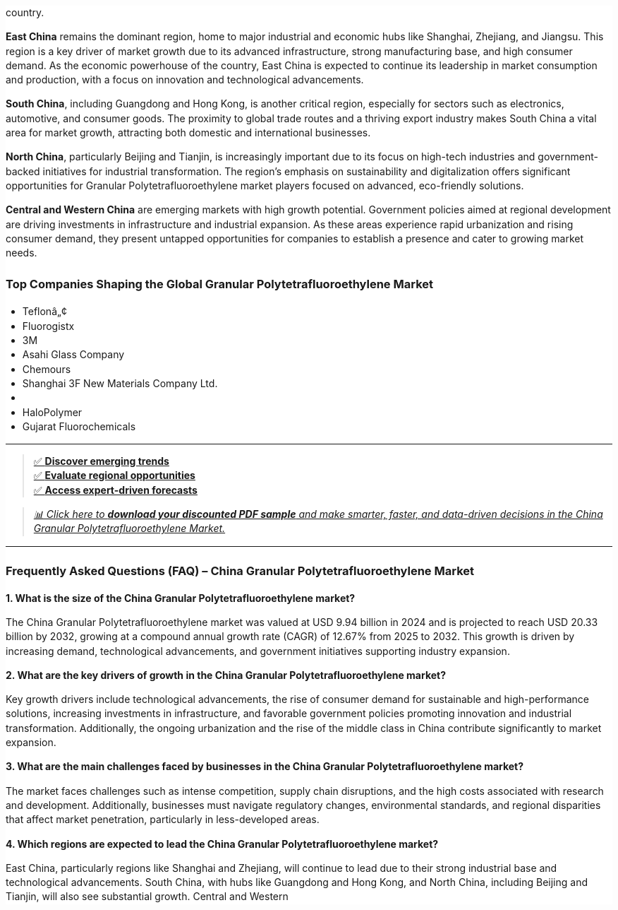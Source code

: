 country.</p><p class="" data-start="351" data-end="799"><strong data-start="351" data-end="365">East China</strong> remains the dominant region, home to major industrial and economic hubs like Shanghai, Zhejiang, and Jiangsu. This region is a key driver of market growth due to its advanced infrastructure, strong manufacturing base, and high consumer demand. As the economic powerhouse of the country, East China is expected to continue its leadership in market consumption and production, with a focus on innovation and technological advancements.</p><p class="" data-start="801" data-end="1129"><strong data-start="801" data-end="816">South China</strong>, including Guangdong and Hong Kong, is another critical region, especially for sectors such as electronics, automotive, and consumer goods. The proximity to global trade routes and a thriving export industry makes South China a vital area for market growth, attracting both domestic and international businesses.</p><p class="" data-start="1131" data-end="1474"><strong data-start="1131" data-end="1146">North China</strong>, particularly Beijing and Tianjin, is increasingly important due to its focus on high-tech industries and government-backed initiatives for industrial transformation. The region&rsquo;s emphasis on sustainability and digitalization offers significant opportunities for Granular Polytetrafluoroethylene market players focused on advanced, eco-friendly solutions.</p><p class="" data-start="1476" data-end="1854"><strong data-start="1476" data-end="1505">Central and Western China</strong> are emerging markets with high growth potential. Government policies aimed at regional development are driving investments in infrastructure and industrial expansion. As these areas experience rapid urbanization and rising consumer demand, they present untapped opportunities for companies to establish a presence and cater to growing market needs.</p><p class="" data-start="1856" data-end="2046"><h3>Top Companies Shaping the Global Granular Polytetrafluoroethylene Market </h3><ul><li>Teflonâ„¢</li><li>Fluorogistx</li><li>3M</li><li>Asahi Glass Company</li><li>Chemours</li><li>Shanghai 3F New Materials Company Ltd.</li><li></li><li>HaloPolymer</li><li>Gujarat Fluorochemicals</li></ul></p><hr /><blockquote><p><a href="https://www.marketresearchintellect.com/ask-for-discount/?rid=941865&amp;utm_source=Github-China&amp;utm_medium=027">✅ <strong data-start="617" data-end="645">Discover emerging trends</strong></a><br data-start="645" data-end="648" /><a href="https://www.marketresearchintellect.com/ask-for-discount/?rid=941865&amp;utm_source=Github-China&amp;utm_medium=027"> ✅ <strong data-start="650" data-end="685">Evaluate regional opportunities</strong></a><br data-start="685" data-end="688" /><a href="https://www.marketresearchintellect.com/ask-for-discount/?rid=941865&amp;utm_source=Github-China&amp;utm_medium=027"> ✅ <strong data-start="690" data-end="724">Access expert-driven forecasts</strong></a></p></blockquote><blockquote><p class="" data-start="728" data-end="864"><a href="https://www.marketresearchintellect.com/ask-for-discount/?rid=941865&amp;utm_source=Github-China&amp;utm_medium=027"><em>📊 Click&nbsp;here to <strong data-start="746" data-end="785">download your discounted PDF sample</strong> and make smarter, faster, and data-driven decisions in the China Granular Polytetrafluoroethylene Market.</em></a></p></blockquote><hr /><h3 class="" data-start="169" data-end="229"><strong data-start="173" data-end="229">Frequently Asked Questions (FAQ) &ndash; China Granular Polytetrafluoroethylene Market</strong></h3><p class="" data-start="231" data-end="601"><strong data-start="231" data-end="280">1. What is the size of the China Granular Polytetrafluoroethylene market?</strong></p><p class="" data-start="231" data-end="601">The China Granular Polytetrafluoroethylene market was valued at USD 9.94 billion in 2024 and is projected to reach USD 20.33 billion by 2032, growing at a compound annual growth rate (CAGR) of 12.67% from 2025 to 2032. This growth is driven by increasing demand, technological advancements, and government initiatives supporting industry expansion.</p><p class="" data-start="603" data-end="1058"><strong data-start="603" data-end="670">2. What are the key drivers of growth in the China Granular Polytetrafluoroethylene market?</strong></p><p class="" data-start="603" data-end="1058">Key growth drivers include technological advancements, the rise of consumer demand for sustainable and high-performance solutions, increasing investments in infrastructure, and favorable government policies promoting innovation and industrial transformation. Additionally, the ongoing urbanization and the rise of the middle class in China contribute significantly to market expansion.</p><p class="" data-start="1060" data-end="1466"><strong data-start="1060" data-end="1141">3. What are the main challenges faced by businesses in the China Granular Polytetrafluoroethylene market?</strong></p><p class="" data-start="1060" data-end="1466">The market faces challenges such as intense competition, supply chain disruptions, and the high costs associated with research and development. Additionally, businesses must navigate regulatory changes, environmental standards, and regional disparities that affect market penetration, particularly in less-developed areas.</p><p class="" data-start="1468" data-end="1949"><strong data-start="1468" data-end="1532">4. Which regions are expected to lead the China Granular Polytetrafluoroethylene market?</strong></p><p class="" data-start="1468" data-end="1949">East China, particularly regions like Shanghai and Zhejiang, will continue to lead due to their strong industrial base and technological advancements. South China, with hubs like Guangdong and Hong Kong, and North China, including Beijing and Tianjin, will also see substantial growth. Central and Western